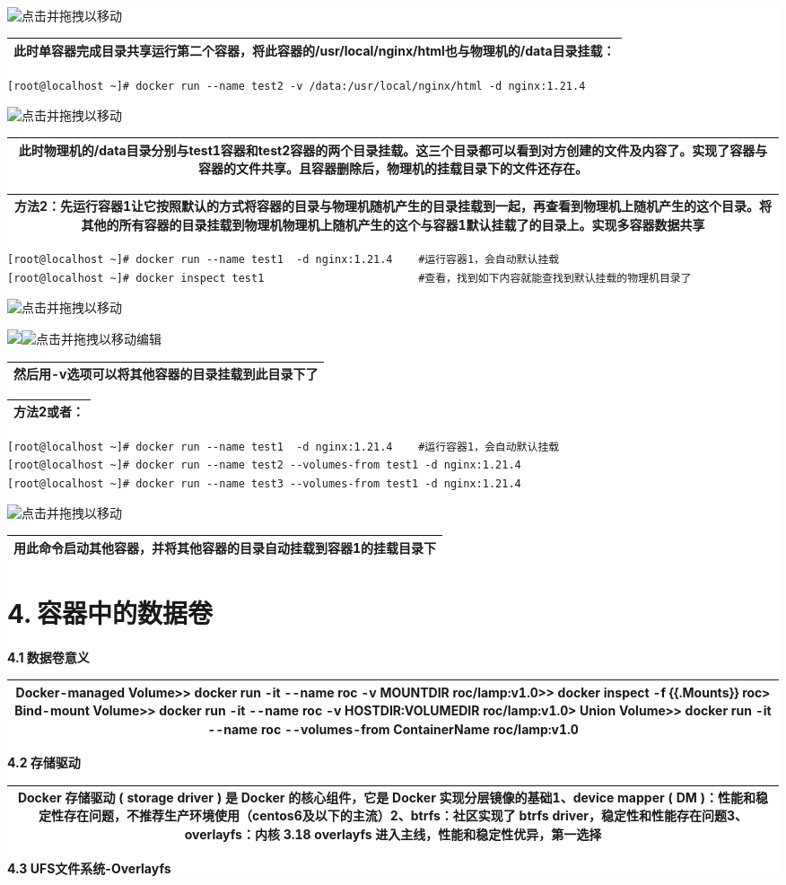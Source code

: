 ![](<> "点击并拖拽以移动")

| 此时单容器完成目录共享运行第二个容器，将此容器的/usr/local/nginx/html也与物理机的/data目录挂载： |
| ------------------------------------------------------------- |

```
[root@localhost ~]# docker run --name test2 -v /data:/usr/local/nginx/html -d nginx:1.21.4	    
```

![](<> "点击并拖拽以移动")

| 此时物理机的/data目录分别与test1容器和test2容器的两个目录挂载。这三个目录都可以看到对方创建的文件及内容了。实现了容器与容器的文件共享。且容器删除后，物理机的挂载目录下的文件还存在。 |
| -------------------------------------------------------------------------------------------------- |

| 方法2：先运行容器1让它按照默认的方式将容器的目录与物理机随机产生的目录挂载到一起，再查看到物理机上随机产生的这个目录。将其他的所有容器的目录挂载到物理机物理机上随机产生的这个与容器1默认挂载了的目录上。实现多容器数据共享 |
| --------------------------------------------------------------------------------------------------------------- |

```
[root@localhost ~]# docker run --name test1  -d nginx:1.21.4	#运行容器1，会自动默认挂载
[root@localhost ~]# docker inspect test1	                    #查看，找到如下内容就能查找到默认挂载的物理机目录了
```

![](<> "点击并拖拽以移动")

![](https://p3-juejin.byteimg.com/tos-cn-i-k3u1fbpfcp/63073bfded9f486895b068842353ec57~tplv-k3u1fbpfcp-zoom-1.image)![](<> "点击并拖拽以移动")​编辑

| 然后用-v选项可以将其他容器的目录挂载到此目录下了 |
| ------------------------- |

| 方法2或者： |
| ------ |

```
[root@localhost ~]# docker run --name test1  -d nginx:1.21.4	#运行容器1，会自动默认挂载
[root@localhost ~]# docker run --name test2 --volumes-from test1 -d nginx:1.21.4
[root@localhost ~]# docker run --name test3 --volumes-from test1 -d nginx:1.21.4
```

![](<> "点击并拖拽以移动")

| 用此命令启动其他容器，并将其他容器的目录自动挂载到容器1的挂载目录下 |
| ---------------------------------- |

# 4. 容器中的数据卷

**4.1 数据卷意义**

| Docker-managed Volume>> docker run -it --name roc -v MOUNTDIR roc/lamp:v1.0>> docker inspect -f {{.Mounts}} roc> Bind-mount Volume>> docker run -it --name roc -v HOSTDIR:VOLUMEDIR roc/lamp:v1.0> Union Volume>> docker run -it --name roc --volumes-from ContainerName roc/lamp:v1.0 |
| -------------------------------------------------------------------------------------------------------------------------------------------------------------------------------------------------------------------------------------------------------------------------------------------- |

**4.2 存储驱动**

| Docker 存储驱动 ( storage driver ) 是 Docker 的核心组件，它是 Docker 实现分层镜像的基础1、device mapper ( DM )：性能和稳定性存在问题，不推荐生产环境使用（centos6及以下的主流）2、btrfs：社区实现了 btrfs driver，稳定性和性能存在问题3、overlayfs：内核 3.18 overlayfs 进入主线，性能和稳定性优异，第一选择 |
| ---------------------------------------------------------------------------------------------------------------------------------------------------------------------------------------------------------------- |

**4.3 UFS文件系统-Overlayfs**
